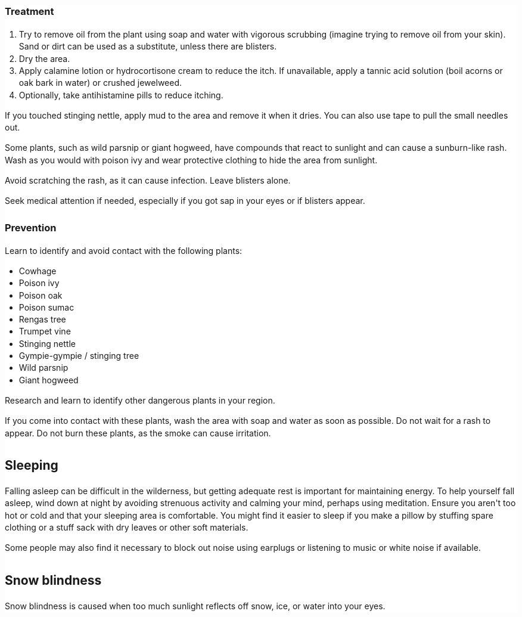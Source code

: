 ### Treatment
1. Try to remove oil from the plant using soap and water with vigorous scrubbing (imagine trying to remove oil from your skin). Sand or dirt can be used as a substitute, unless there are blisters.
2. Dry the area.
3. Apply calamine lotion or hydrocortisone cream to reduce the itch. If unavailable, apply a tannic acid solution (boil acorns or oak bark in water) or crushed jewelweed.
4. Optionally, take antihistamine pills to reduce itching.

If you touched stinging nettle, apply mud to the area and remove it when it dries. You can also use tape to pull the small needles out.

Some plants, such as wild parsnip or giant hogweed, have compounds that react to sunlight and can cause a sunburn-like rash. Wash as you would with poison ivy and wear protective clothing to hide the area from sunlight.

Avoid scratching the rash, as it can cause infection. Leave blisters alone.

Seek medical attention if needed, especially if you got sap in your eyes or if blisters appear.

### Prevention
Learn to identify and avoid contact with the following plants:
- Cowhage
- Poison ivy
- Poison oak
- Poison sumac
- Rengas tree
- Trumpet vine
- Stinging nettle
- Gympie-gympie / stinging tree
- Wild parsnip
- Giant hogweed

Research and learn to identify other dangerous plants in your region.

If you come into contact with these plants, wash the area with soap and water as soon as possible. Do not wait for a rash to appear. Do not burn these plants, as the smoke can cause irritation.

## Sleeping



Falling asleep can be difficult in the wilderness, but getting adequate rest is important for maintaining energy. To help yourself fall asleep, wind down at night by avoiding strenuous activity and calming your mind, perhaps using meditation. Ensure you aren't too hot or cold and that your sleeping area is comfortable. You might find it easier to sleep if you make a pillow by stuffing spare clothing or a stuff sack with dry leaves or other soft materials.

Some people may also find it necessary to block out noise using earplugs or listening to music or white noise if available.

## Snow blindness



Snow blindness is caused when too much sunlight reflects off snow, ice, or water into your eyes.
